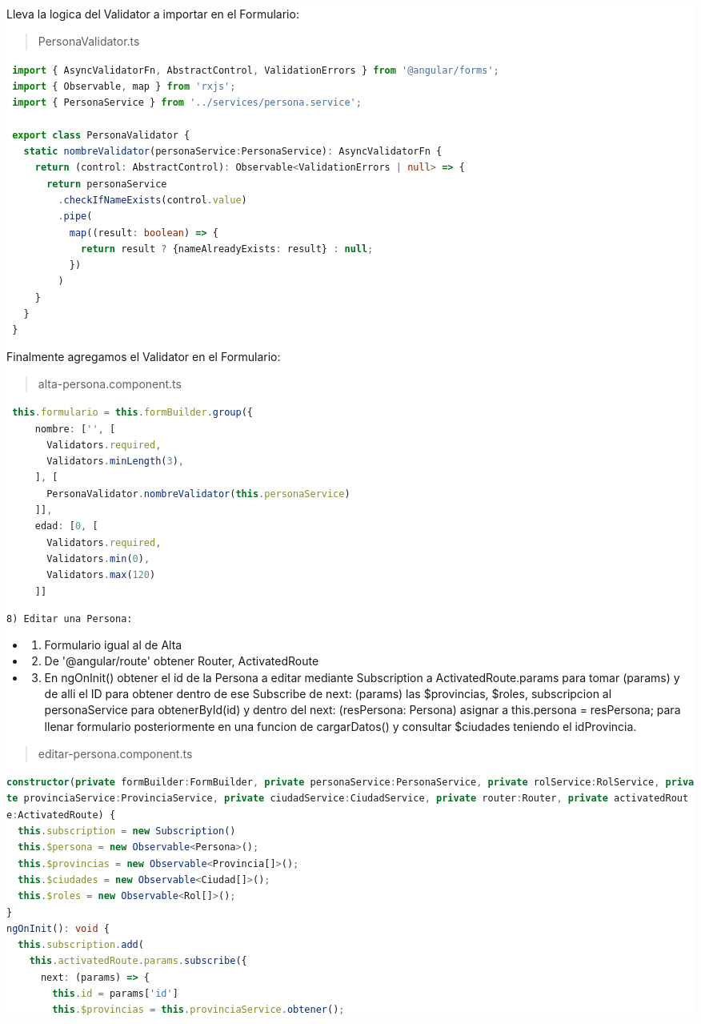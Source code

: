  
 Lleva la logica del Validator a importar en el Formulario:
 > PersonaValidator.ts
 ```ts
  import { AsyncValidatorFn, AbstractControl, ValidationErrors } from '@angular/forms';
  import { Observable, map } from 'rxjs';
  import { PersonaService } from '../services/persona.service';

  export class PersonaValidator {
    static nombreValidator(personaService:PersonaService): AsyncValidatorFn {
      return (control: AbstractControl): Observable<ValidationErrors | null> => {
        return personaService
          .checkIfNameExists(control.value)
          .pipe(
            map((result: boolean) => {
              return result ? {nameAlreadyExists: result} : null;
            })
          )
      }
    }
  }
 ```
  
 Finalmente agregamos el Validator en el Formulario:
 > alta-persona.component.ts
 ```ts
  this.formulario = this.formBuilder.group({
      nombre: ['', [
        Validators.required,
        Validators.minLength(3),
      ], [
        PersonaValidator.nombreValidator(this.personaService)
      ]],
      edad: [0, [
        Validators.required,
        Validators.min(0),
        Validators.max(120)
      ]]
 ```

>
    8) Editar una Persona:
- 1) Formulario igual al de Alta
- 2) De '@angular/route' obtener Router, ActivatedRoute
- 3) En ngOnInit() obtener el id de la Persona a editar mediante Subscription a ActivatedRoute.params para tomar (params) y de alli el ID para obtener dentro de ese Subscribe de next: (params) las $provincias, $roles, subscripcion al personaService para obtenerById(id) y dentro del next: (resPersona: Persona) asignar a this.persona = resPersona; para llenar formulario posteriormente en una funcion de cargarDatos() y consultar $ciudades teniendo el idProvincia.
> editar-persona.component.ts
```typescript
constructor(private formBuilder:FormBuilder, private personaService:PersonaService, private rolService:RolService, private provinciaService:ProvinciaService, private ciudadService:CiudadService, private router:Router, private activatedRoute:ActivatedRoute) { 
  this.subscription = new Subscription()
  this.$persona = new Observable<Persona>();
  this.$provincias = new Observable<Provincia[]>();
  this.$ciudades = new Observable<Ciudad[]>();
  this.$roles = new Observable<Rol[]>();
}
ngOnInit(): void {
  this.subscription.add(
    this.activatedRoute.params.subscribe({
      next: (params) => {
        this.id = params['id']
        this.$provincias = this.provinciaService.obtener();
```